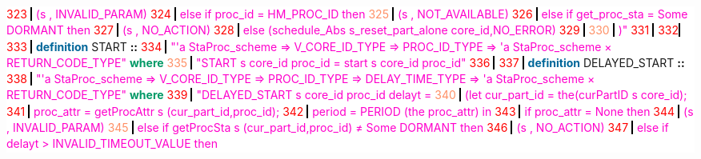<span style="background:#ffffffff; border-right:solid 2px black; margin-right:5px; "><font color="#ff000000"> 323 </font></span><font color="#ff00cc">       (s , INVALID_PARAM)</font>
<span style="background:#ffffffff; border-right:solid 2px black; margin-right:5px; "><font color="#ff000000"> 324 </font></span><font color="#ff00cc">    else if proc_id = HM_PROC_ID then</font>
<span style="background:#ffffffff; border-right:solid 2px black; margin-right:5px; "><font color="#ff990066"> 325 </font></span><font color="#ff00cc">        (s , NOT_AVAILABLE)</font>
<span style="background:#ffffffff; border-right:solid 2px black; margin-right:5px; "><font color="#ff000000"> 326 </font></span><font color="#ff00cc">    else if get_proc_sta = Some DORMANT then</font>
<span style="background:#ffffffff; border-right:solid 2px black; margin-right:5px; "><font color="#ff000000"> 327 </font></span><font color="#ff00cc">       (s , NO_ACTION)</font>
<span style="background:#ffffffff; border-right:solid 2px black; margin-right:5px; "><font color="#ff000000"> 328 </font></span><font color="#ff00cc">    else (schedule_Abs s_reset_part_alone core_id,NO_ERROR)</font>
<span style="background:#ffffffff; border-right:solid 2px black; margin-right:5px; "><font color="#ff000000"> 329 </font></span>
<span style="background:#ffffffff; border-right:solid 2px black; margin-right:5px; "><font color="#ff990066"> 330 </font></span><font color="#ff00cc">)&quot;</font>
<span style="background:#ffffffff; border-right:solid 2px black; margin-right:5px; "><font color="#ff000000"> 331 </font></span>
<span style="background:#ffffffff; border-right:solid 2px black; margin-right:5px; "><font color="#ff000000"> 332 </font></span>
<span style="background:#ffffffff; border-right:solid 2px black; margin-right:5px; "><font color="#ff000000"> 333 </font></span><font color="#006699"><strong>definition</strong></font> START <font color="#000000"><strong>::</strong></font> 
<span style="background:#ffffffff; border-right:solid 2px black; margin-right:5px; "><font color="#ff000000"> 334 </font></span>  <font color="#ff00cc">&quot;'a StaProc_scheme &rArr; V_CORE_ID_TYPE &rArr; PROC_ID_TYPE &rArr; 'a StaProc_scheme &times; RETURN_CODE_TYPE&quot;</font> <font color="#009966"><strong>where</strong></font>
<span style="background:#ffffffff; border-right:solid 2px black; margin-right:5px; "><font color="#ff990066"> 335 </font></span>  <font color="#ff00cc">&quot;START s core_id proc_id = start s core_id proc_id&quot;</font>
<span style="background:#ffffffff; border-right:solid 2px black; margin-right:5px; "><font color="#ff000000"> 336 </font></span>
<span style="background:#ffffffff; border-right:solid 2px black; margin-right:5px; "><font color="#ff000000"> 337 </font></span><font color="#006699"><strong>definition</strong></font> DELAYED_START <font color="#000000"><strong>::</strong></font> 
<span style="background:#ffffffff; border-right:solid 2px black; margin-right:5px; "><font color="#ff000000"> 338 </font></span>  <font color="#ff00cc">&quot;'a StaProc_scheme &rArr; V_CORE_ID_TYPE &rArr; PROC_ID_TYPE  &rArr; DELAY_TIME_TYPE &rArr; 'a StaProc_scheme &times; RETURN_CODE_TYPE&quot;</font> <font color="#009966"><strong>where</strong></font>
<span style="background:#ffffffff; border-right:solid 2px black; margin-right:5px; "><font color="#ff000000"> 339 </font></span>  <font color="#ff00cc">&quot;DELAYED_START s core_id proc_id delayt =</font>
<span style="background:#ffffffff; border-right:solid 2px black; margin-right:5px; "><font color="#ff990066"> 340 </font></span><font color="#ff00cc">   (let cur_part_id = the(curPartID s core_id);</font>
<span style="background:#ffffffff; border-right:solid 2px black; margin-right:5px; "><font color="#ff000000"> 341 </font></span><font color="#ff00cc">        proc_attr = getProcAttr s (cur_part_id,proc_id); </font>
<span style="background:#ffffffff; border-right:solid 2px black; margin-right:5px; "><font color="#ff000000"> 342 </font></span><font color="#ff00cc">        period = PERIOD (the proc_attr) in</font>
<span style="background:#ffffffff; border-right:solid 2px black; margin-right:5px; "><font color="#ff000000"> 343 </font></span><font color="#ff00cc">    if proc_attr = None  then</font>
<span style="background:#ffffffff; border-right:solid 2px black; margin-right:5px; "><font color="#ff000000"> 344 </font></span><font color="#ff00cc">      (s , INVALID_PARAM)</font>
<span style="background:#ffffffff; border-right:solid 2px black; margin-right:5px; "><font color="#ff990066"> 345 </font></span><font color="#ff00cc">    else if getProcSta s (cur_part_id,proc_id) &ne; Some DORMANT then</font>
<span style="background:#ffffffff; border-right:solid 2px black; margin-right:5px; "><font color="#ff000000"> 346 </font></span><font color="#ff00cc">      (s , NO_ACTION)</font>
<span style="background:#ffffffff; border-right:solid 2px black; margin-right:5px; "><font color="#ff000000"> 347 </font></span><font color="#ff00cc">    else if delayt &gt; INVALID_TIMEOUT_VALUE then</font>